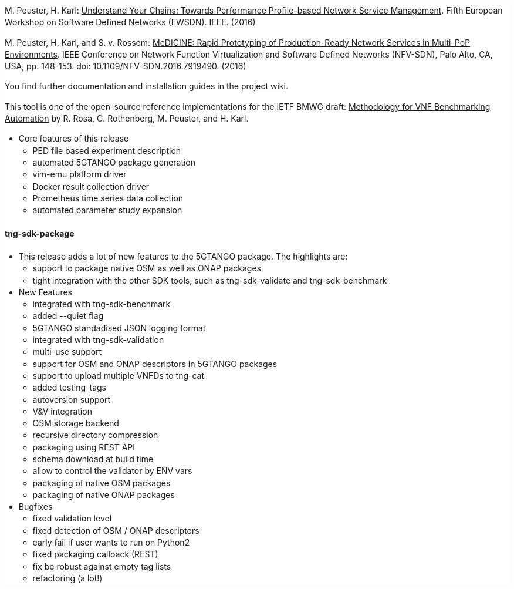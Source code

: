 M. Peuster, H. Karl: [Understand Your Chains: Towards Performance Profile-based Network Service Management](http://ieeexplore.ieee.org/document/7956044/). Fifth European Workshop on Software Defined Networks (EWSDN). IEEE. (2016)

M. Peuster, H. Karl, and S. v. Rossem: [MeDICINE: Rapid Prototyping of Production-Ready Network Services in Multi-PoP Environments](http://ieeexplore.ieee.org/document/7919490/). IEEE Conference on Network Function Virtualization and Software Defined Networks (NFV-SDN), Palo Alto, CA, USA, pp. 148-153. doi: 10.1109/NFV-SDN.2016.7919490. (2016)

You find further documentation and installation guides in the [project wiki](https://github.com/sonata-nfv/tng-sdk-benchmark/wiki).

This tool is one of the open-source reference implementations for the IETF BMWG draft: [Methodology for VNF Benchmarking Automation](https://tools.ietf.org/id/draft-rosa-bmwg-vnfbench-04.html) by R. Rosa, C. Rothenberg, M. Peuster, and H. Karl.

* Core features of this release
	* PED file based experiment description
	* automated 5GTANGO package generation
	* vim-emu platform driver
	* Docker result collection driver
	* Prometheus time series data collection
	* automated parameter study expansion
	
#### tng-sdk-package
* This release adds a lot of new features to the 5GTANGO package. The highlights are:
	* support to package native OSM as well as ONAP packages
	* tight integration with the other SDK tools, such as tng-sdk-validate and tng-sdk-benchmark
* New Features
	* integrated with tng-sdk-benchmark
	* added --quiet flag
	* 5GTANGO standadised JSON logging format
	* integrated with tng-sdk-validation
	* multi-use support
	* support for OSM and ONAP descriptors in 5GTANGO packages
	* support to upload multiple VNFDs to tng-cat
	* added testing_tags
	* autoversion support
	* V&V integration
	* OSM storage backend
	* recursive directory compression
	* packaging using REST API
	* schema download at build time
	* allow to control the validator by ENV vars
	* packaging of native OSM packages
	* packaging of native ONAP packages
* Bugfixes
	* fixed validation level
	* fixed detection of OSM / ONAP descriptors
	* early fail if user wants to run on Python2
	* fixed packaging callback (REST)
	* fix be robust against empty tag lists
	* refactoring (a lot!)
	